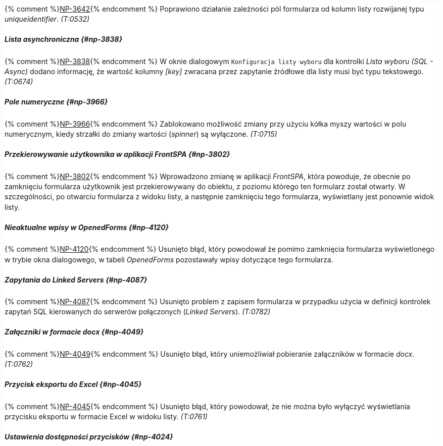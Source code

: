 {% comment %}[NP-3642](https://naxiom.atlassian.net/browse/NP-3642 "Agnieszka Ziętek, T:0532 1.4.0.1 Problem z uzupełnianiem powiązanych pól z listy wyboru sql (formularz)"){% endcomment %} Poprawiono działanie zależności pól formularza od kolumn listy rozwijanej typu *uniqueidentifier*. *(T:0532)*
 
##### Lista asynchroniczna {#np-3838}

{% comment %}[NP-3838](https://naxiom.atlassian.net/browse/NP-3838 "Maciej Wącior, T:0674 Dla listy wyboru (SQL - Async) dodać informację, że wartość key ma być stringiem"){% endcomment %} W oknie dialogowym `Konfiguracja listy wyboru` dla kontrolki *Lista wyboru (SQL - Async)* dodano informację, że wartość kolumny *[key]* zwracana przez zapytanie źródłowe dla listy musi być typu tekstowego. *(T:0674)*  

##### Pole numeryczne {#np-3966}

{% comment %}[NP-3966](https://naxiom.atlassian.net/browse/NP-3966 "Maciej Wącior, T:0715 1.4.2.1 Kólko myszy zmienia wartość w polu liczbowym"){% endcomment %} Zablokowano możliwość zmiany przy użyciu kółka myszy wartości w polu numerycznym, kiedy strzałki do zmiany wartości (*spinner*) są wyłączone. *(T:0715)*

##### Przekierowywanie użytkownika w aplikacji FrontSPA {#np-3802}

{% comment %}[NP-3802](https://naxiom.atlassian.net/browse/NP-3802 "Kamil Biały, Problem z przekierowaniem"){% endcomment %} Wprowadzono zmianę w aplikacji *FrontSPA*, która powoduje, że obecnie po zamknięciu formularza użytkownik jest przekierowywany do obiektu, z poziomu którego ten formularz został otwarty. W szczególności, po otwarciu formularza z widoku listy, a następnie zamknięciu tego formularza, wyświetlany jest ponownie widok listy. 

##### Nieaktualne wpisy w *OpenedForms* {#np-4120}

{% comment %}[NP-4120](https://naxiom.atlassian.net/browse/NP-4120 "Kamil Kostrzewski, Po zamknięciu dialogu nie czyści się OpenedForms"){% endcomment %} Usunięto błąd, który powodował że pomimo zamknięcia formularza wyświetlonego w trybie okna dialogowego, w tabeli *OpenedForms* pozostawały wpisy dotyczące tego formularza. 

##### Zapytania do *Linked Servers* {#np-4087}

{% comment %}[NP-4087](https://naxiom.atlassian.net/browse/NP-4087 "Maciej Wącior, T:0782 1.4.2.4 Walidacja definicji formularza z wykorzystaniem LinkedServer"){% endcomment %} Usunięto problem z zapisem formularza w przypadku użycia w definicji kontrolek zapytań SQL kierowanych do serwerów połączonych (*Linked Servers*). *(T:0782)*

##### Załączniki w formacie *docx* {#np-4049}

{% comment %}[NP-4049](https://naxiom.atlassian.net/browse/NP-4049 "Kamil Biały, T:0762 1.4.2.3. / 1.4.2.4. bład pobierania  dodanego załącznika"){% endcomment %} Usunięto błąd, który uniemożliwiał pobieranie załączników w formacie *docx*. *(T:0762)*

##### Przycisk eksportu do Excel {#np-4045}

{% comment %}[NP-4045](https://naxiom.atlassian.net/browse/NP-4045 "Dawid Ryl, T:0761 1.4.2.3 'Wyświetlaj przycisk eksportu listy do excela' - ustawienie nieskuteczne"){% endcomment %} Usunięto błąd, który powodował, że nie można było wyłączyć wyświetlania przycisku eksportu w formacie Excel w widoku listy. *(T:0761)*

##### Ustawienia dostępności przycisków {#np-4024}
